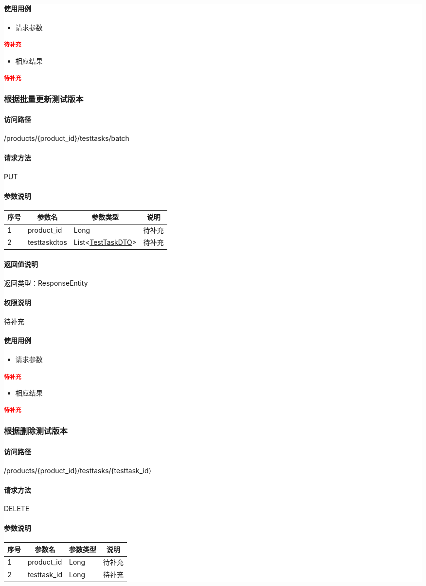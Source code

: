 #### 使用用例
- 请求参数
```json
待补充
```
- 相应结果
```json
待补充
```

### 根据批量更新测试版本
#### 访问路径
/products/{product_id}/testtasks/batch

#### 请求方法
PUT

#### 参数说明
| 序号 | 参数名 | 参数类型 | 说明 |
| -- | -- | -- | -- |
| 1 | product_id | Long | 待补充 |
| 2 | testtaskdtos | List<[TestTaskDTO](#TestTaskDTO)> | 待补充 |

#### 返回值说明
返回类型：ResponseEntity<Boolean>

#### 权限说明
待补充

#### 使用用例
- 请求参数
```json
待补充
```
- 相应结果
```json
待补充
```

### 根据删除测试版本
#### 访问路径
/products/{product_id}/testtasks/{testtask_id}

#### 请求方法
DELETE

#### 参数说明
| 序号 | 参数名 | 参数类型 | 说明 |
| -- | -- | -- | -- |
| 1 | product_id | Long | 待补充 |
| 2 | testtask_id | Long | 待补充 |
